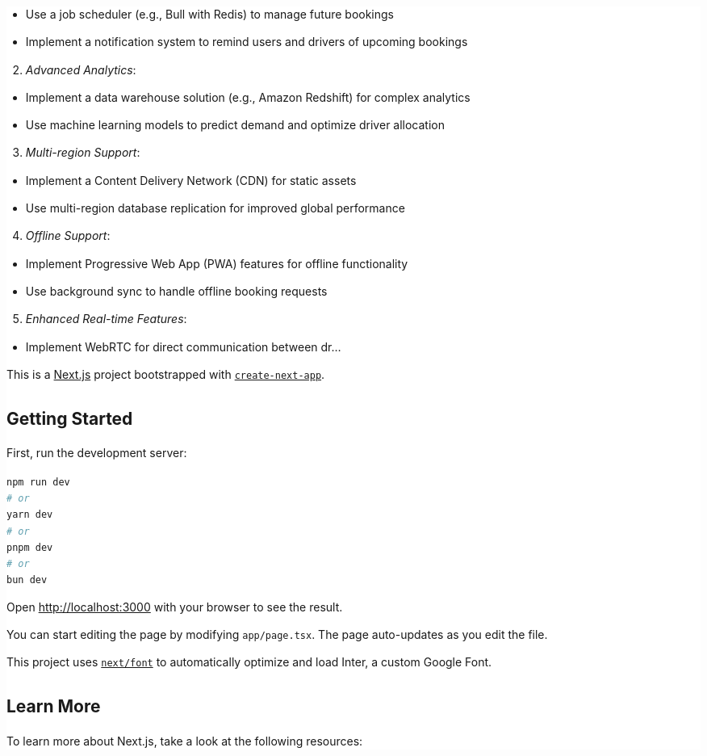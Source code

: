 - Use a job scheduler (e.g., Bull with Redis) to manage future bookings

- Implement a notification system to remind users and drivers of upcoming bookings

  

2. *Advanced Analytics*:

- Implement a data warehouse solution (e.g., Amazon Redshift) for complex analytics

- Use machine learning models to predict demand and optimize driver allocation

  

3. *Multi-region Support*:

- Implement a Content Delivery Network (CDN) for static assets

- Use multi-region database replication for improved global performance

  

4. *Offline Support*:

- Implement Progressive Web App (PWA) features for offline functionality

- Use background sync to handle offline booking requests

  

5. *Enhanced Real-time Features*:

- Implement WebRTC for direct communication between dr…

This is a [Next.js](https://nextjs.org/) project bootstrapped with [`create-next-app`](https://github.com/vercel/next.js/tree/canary/packages/create-next-app).

## Getting Started

First, run the development server:

```bash
npm run dev
# or
yarn dev
# or
pnpm dev
# or
bun dev
```

Open [http://localhost:3000](http://localhost:3000) with your browser to see the result.

You can start editing the page by modifying `app/page.tsx`. The page auto-updates as you edit the file.

This project uses [`next/font`](https://nextjs.org/docs/basic-features/font-optimization) to automatically optimize and load Inter, a custom Google Font.

## Learn More

To learn more about Next.js, take a look at the following resources:
